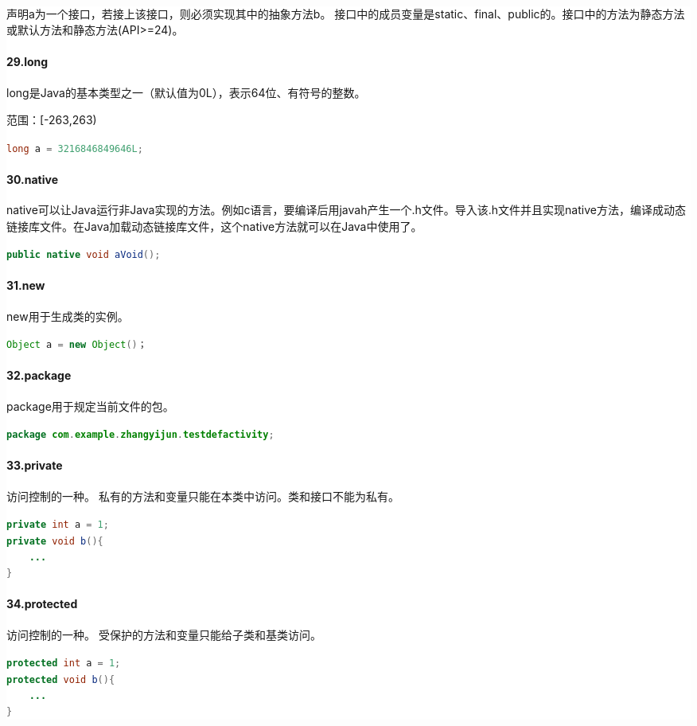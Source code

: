 声明a为一个接口，若接上该接口，则必须实现其中的抽象方法b。
接口中的成员变量是static、final、public的。接口中的方法为静态方法或默认方法和静态方法(API>=24)。

#### 29.long

long是Java的基本类型之一（默认值为0L），表示64位、有符号的整数。

范围：[-263,263)

```java
long a = 3216846849646L;
```

#### 30.native

native可以让Java运行非Java实现的方法。例如c语言，要编译后用javah产生一个.h文件。导入该.h文件并且实现native方法，编译成动态链接库文件。在Java加载动态链接库文件，这个native方法就可以在Java中使用了。

```java
public native void aVoid();
```

#### 31.new

new用于生成类的实例。

```java
Object a = new Object()；
```

#### 32.package

package用于规定当前文件的包。

```java
package com.example.zhangyijun.testdefactivity;
```

#### 33.private

访问控制的一种。
私有的方法和变量只能在本类中访问。类和接口不能为私有。

```java
private int a = 1;
private void b(){
    ...
}
```

#### 34.protected

访问控制的一种。
受保护的方法和变量只能给子类和基类访问。

```java
protected int a = 1;
protected void b(){
    ...
}
```
